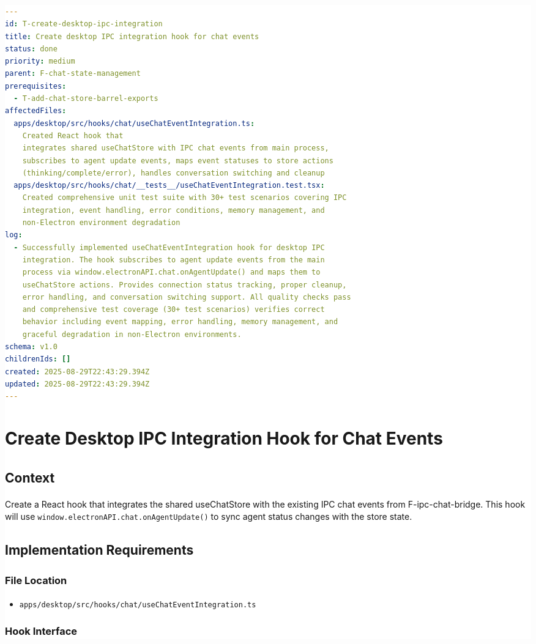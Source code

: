 ```yaml
---
id: T-create-desktop-ipc-integration
title: Create desktop IPC integration hook for chat events
status: done
priority: medium
parent: F-chat-state-management
prerequisites:
  - T-add-chat-store-barrel-exports
affectedFiles:
  apps/desktop/src/hooks/chat/useChatEventIntegration.ts:
    Created React hook that
    integrates shared useChatStore with IPC chat events from main process,
    subscribes to agent update events, maps event statuses to store actions
    (thinking/complete/error), handles conversation switching and cleanup
  apps/desktop/src/hooks/chat/__tests__/useChatEventIntegration.test.tsx:
    Created comprehensive unit test suite with 30+ test scenarios covering IPC
    integration, event handling, error conditions, memory management, and
    non-Electron environment degradation
log:
  - Successfully implemented useChatEventIntegration hook for desktop IPC
    integration. The hook subscribes to agent update events from the main
    process via window.electronAPI.chat.onAgentUpdate() and maps them to
    useChatStore actions. Provides connection status tracking, proper cleanup,
    error handling, and conversation switching support. All quality checks pass
    and comprehensive test coverage (30+ test scenarios) verifies correct
    behavior including event mapping, error handling, memory management, and
    graceful degradation in non-Electron environments.
schema: v1.0
childrenIds: []
created: 2025-08-29T22:43:29.394Z
updated: 2025-08-29T22:43:29.394Z
---
```


# Create Desktop IPC Integration Hook for Chat Events

## Context

Create a React hook that integrates the shared useChatStore with the existing IPC chat events from F-ipc-chat-bridge. This hook will use `window.electronAPI.chat.onAgentUpdate()` to sync agent status changes with the store state.

## Implementation Requirements

### File Location

- `apps/desktop/src/hooks/chat/useChatEventIntegration.ts`

### Hook Interface
